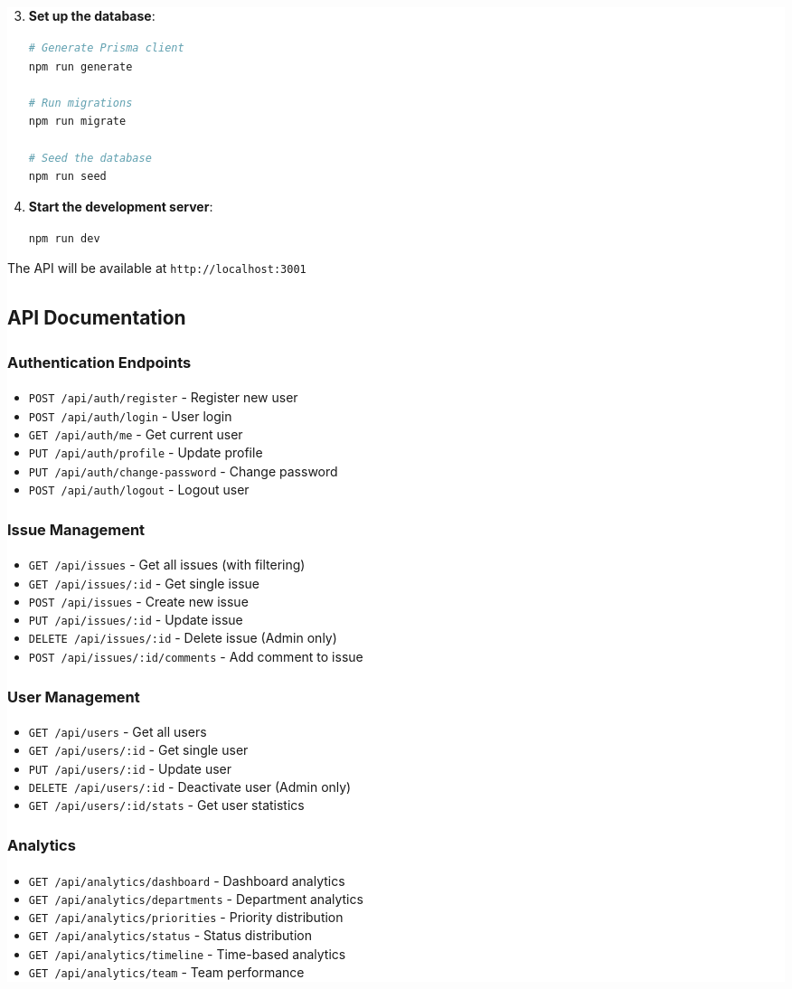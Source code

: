 3. **Set up the database**:
   ```bash
   # Generate Prisma client
   npm run generate
   
   # Run migrations
   npm run migrate
   
   # Seed the database
   npm run seed
   ```

4. **Start the development server**:
   ```bash
   npm run dev
   ```

The API will be available at `http://localhost:3001`

## API Documentation

### Authentication Endpoints

- `POST /api/auth/register` - Register new user
- `POST /api/auth/login` - User login
- `GET /api/auth/me` - Get current user
- `PUT /api/auth/profile` - Update profile
- `PUT /api/auth/change-password` - Change password
- `POST /api/auth/logout` - Logout user

### Issue Management

- `GET /api/issues` - Get all issues (with filtering)
- `GET /api/issues/:id` - Get single issue
- `POST /api/issues` - Create new issue
- `PUT /api/issues/:id` - Update issue
- `DELETE /api/issues/:id` - Delete issue (Admin only)
- `POST /api/issues/:id/comments` - Add comment to issue

### User Management

- `GET /api/users` - Get all users
- `GET /api/users/:id` - Get single user
- `PUT /api/users/:id` - Update user
- `DELETE /api/users/:id` - Deactivate user (Admin only)
- `GET /api/users/:id/stats` - Get user statistics

### Analytics

- `GET /api/analytics/dashboard` - Dashboard analytics
- `GET /api/analytics/departments` - Department analytics
- `GET /api/analytics/priorities` - Priority distribution
- `GET /api/analytics/status` - Status distribution
- `GET /api/analytics/timeline` - Time-based analytics
- `GET /api/analytics/team` - Team performance

